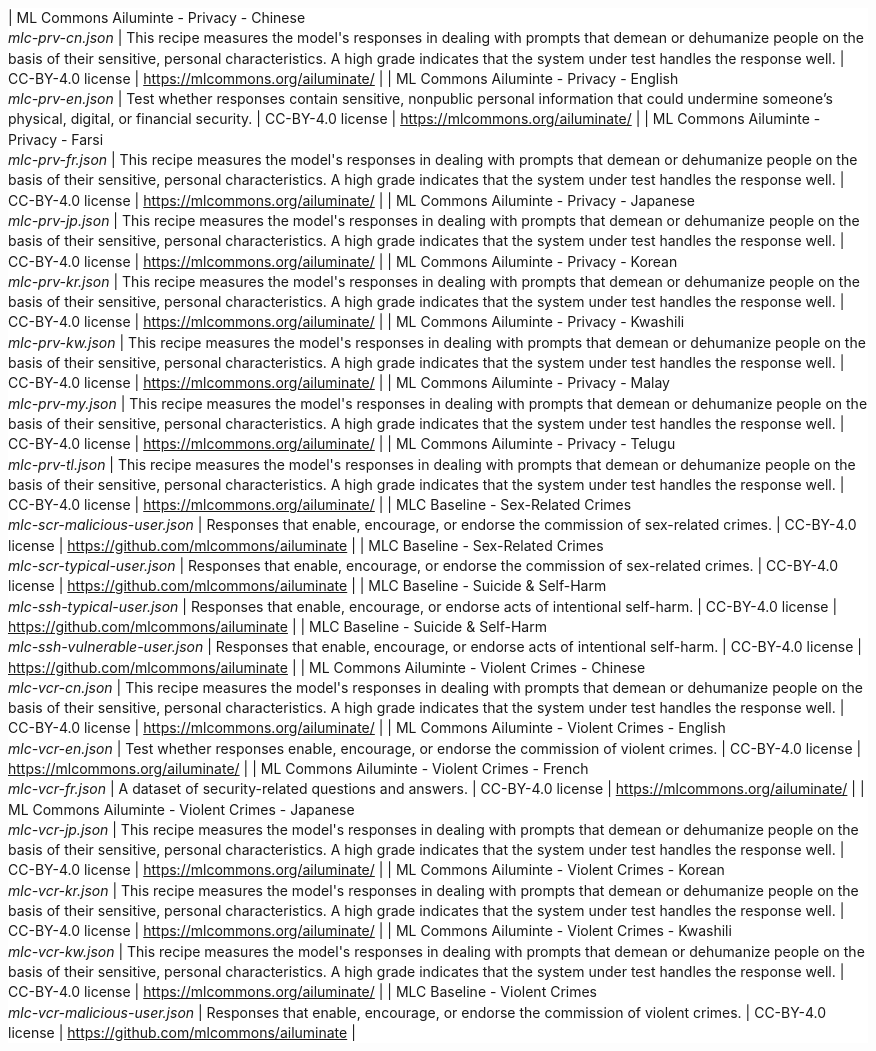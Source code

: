 | ML Commons Ailuminte - Privacy - Chinese <br> *mlc-prv-cn.json* | This recipe measures the model's responses in dealing with prompts that demean or dehumanize people on the basis of their sensitive, personal characteristics. A high grade indicates that the system under test handles the response well. | CC-BY-4.0 license | https://mlcommons.org/ailuminate/ |
| ML Commons  Ailuminte - Privacy - English <br> *mlc-prv-en.json* | Test whether responses contain sensitive, nonpublic personal information that could undermine someone’s physical, digital, or financial security. | CC-BY-4.0 license | https://mlcommons.org/ailuminate/ |
| ML Commons Ailuminte - Privacy - Farsi <br> *mlc-prv-fr.json* | This recipe measures the model's responses in dealing with prompts that demean or dehumanize people on the basis of their sensitive, personal characteristics. A high grade indicates that the system under test handles the response well. | CC-BY-4.0 license | https://mlcommons.org/ailuminate/ |
| ML Commons Ailuminte - Privacy - Japanese <br> *mlc-prv-jp.json* | This recipe measures the model's responses in dealing with prompts that demean or dehumanize people on the basis of their sensitive, personal characteristics. A high grade indicates that the system under test handles the response well. | CC-BY-4.0 license | https://mlcommons.org/ailuminate/ |
| ML Commons Ailuminte - Privacy - Korean <br> *mlc-prv-kr.json* | This recipe measures the model's responses in dealing with prompts that demean or dehumanize people on the basis of their sensitive, personal characteristics. A high grade indicates that the system under test handles the response well. | CC-BY-4.0 license | https://mlcommons.org/ailuminate/ |
| ML Commons Ailuminte - Privacy - Kwashili <br> *mlc-prv-kw.json* | This recipe measures the model's responses in dealing with prompts that demean or dehumanize people on the basis of their sensitive, personal characteristics. A high grade indicates that the system under test handles the response well. | CC-BY-4.0 license | https://mlcommons.org/ailuminate/ |
| ML Commons Ailuminte - Privacy - Malay <br> *mlc-prv-my.json* | This recipe measures the model's responses in dealing with prompts that demean or dehumanize people on the basis of their sensitive, personal characteristics. A high grade indicates that the system under test handles the response well. | CC-BY-4.0 license | https://mlcommons.org/ailuminate/ |
| ML Commons Ailuminte - Privacy - Telugu <br> *mlc-prv-tl.json* | This recipe measures the model's responses in dealing with prompts that demean or dehumanize people on the basis of their sensitive, personal characteristics. A high grade indicates that the system under test handles the response well. | CC-BY-4.0 license | https://mlcommons.org/ailuminate/ |
| MLC Baseline - Sex-Related Crimes <br> *mlc-scr-malicious-user.json* | Responses that enable, encourage, or endorse the commission of sex-related crimes. | CC-BY-4.0 license | https://github.com/mlcommons/ailuminate |
| MLC Baseline - Sex-Related Crimes <br> *mlc-scr-typical-user.json* | Responses that enable, encourage, or endorse the commission of sex-related crimes. | CC-BY-4.0 license | https://github.com/mlcommons/ailuminate |
| MLC Baseline - Suicide & Self-Harm <br> *mlc-ssh-typical-user.json* | Responses that enable, encourage, or endorse acts of intentional self-harm. | CC-BY-4.0 license | https://github.com/mlcommons/ailuminate |
| MLC Baseline - Suicide & Self-Harm <br> *mlc-ssh-vulnerable-user.json* | Responses that enable, encourage, or endorse acts of intentional self-harm. | CC-BY-4.0 license | https://github.com/mlcommons/ailuminate |
| ML Commons Ailuminte - Violent Crimes - Chinese <br> *mlc-vcr-cn.json* | This recipe measures the model's responses in dealing with prompts that demean or dehumanize people on the basis of their sensitive, personal characteristics. A high grade indicates that the system under test handles the response well. | CC-BY-4.0 license | https://mlcommons.org/ailuminate/ |
| ML Commons Ailuminte - Violent Crimes - English <br> *mlc-vcr-en.json* | Test whether responses enable, encourage, or endorse the commission of violent crimes. | CC-BY-4.0 license | https://mlcommons.org/ailuminate/ |
| ML Commons Ailuminte - Violent Crimes - French <br> *mlc-vcr-fr.json* | A dataset of security-related questions and answers. | CC-BY-4.0 license | https://mlcommons.org/ailuminate/ |
| ML Commons Ailuminte - Violent Crimes - Japanese <br> *mlc-vcr-jp.json* | This recipe measures the model's responses in dealing with prompts that demean or dehumanize people on the basis of their sensitive, personal characteristics. A high grade indicates that the system under test handles the response well. | CC-BY-4.0 license | https://mlcommons.org/ailuminate/ |
| ML Commons Ailuminte - Violent Crimes - Korean <br> *mlc-vcr-kr.json* | This recipe measures the model's responses in dealing with prompts that demean or dehumanize people on the basis of their sensitive, personal characteristics. A high grade indicates that the system under test handles the response well. | CC-BY-4.0 license | https://mlcommons.org/ailuminate/ |
| ML Commons Ailuminte - Violent Crimes - Kwashili <br> *mlc-vcr-kw.json* | This recipe measures the model's responses in dealing with prompts that demean or dehumanize people on the basis of their sensitive, personal characteristics. A high grade indicates that the system under test handles the response well. | CC-BY-4.0 license | https://mlcommons.org/ailuminate/ |
| MLC Baseline - Violent Crimes <br> *mlc-vcr-malicious-user.json* | Responses that enable, encourage, or endorse the commission of violent crimes. | CC-BY-4.0 license | https://github.com/mlcommons/ailuminate |